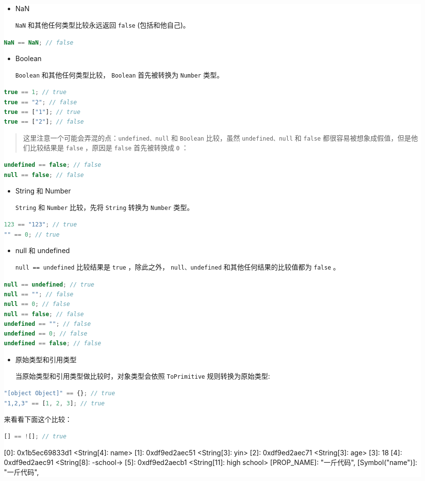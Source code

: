 - NaN

  `NaN` 和其他任何类型比较永远返回 `false` (包括和他自己)。

```js
NaN == NaN; // false
```

- Boolean

  `Boolean` 和其他任何类型比较， `Boolean` 首先被转换为 `Number` 类型。

```js
true == 1; // true
true == "2"; // false
true == ["1"]; // true
true == ["2"]; // false
```

> 这里注意一个可能会弄混的点：`undefined、null` 和 `Boolean` 比较，虽然 `undefined、null` 和 `false` 都很容易被想象成假值，但是他们比较结果是 `false` ，原因是 `false` 首先被转换成 `0` ：

```js
undefined == false; // false
null == false; // false
```

- String 和 Number

  `String` 和 `Number` 比较，先将 `String` 转换为 `Number` 类型。

```js
123 == "123"; // true
"" == 0; // true
```

- null 和 undefined

  `null == undefined` 比较结果是 `true` ，除此之外， `null、undefined` 和其他任何结果的比较值都为 `false` 。

```js
null == undefined; // true
null == ""; // false
null == 0; // false
null == false; // false
undefined == ""; // false
undefined == 0; // false
undefined == false; // false
```

- 原始类型和引用类型

  当原始类型和引用类型做比较时，对象类型会依照 `ToPrimitive` 规则转换为原始类型:

```js
"[object Object]" == {}; // true
"1,2,3" == [1, 2, 3]; // true
```

来看看下面这个比较：

```js
[] == ![]; // true
```


  [0]: 0x1b5ec69833d1 <String[4]: name>
  [1]: 0xdf9ed2aec51 <String[3]: yin>
  [2]: 0xdf9ed2aec71 <String[3]: age>
  [3]: 18
  [4]: 0xdf9ed2aec91 <String[8]: -school->
  [5]: 0xdf9ed2aecb1 <String[11]: high school>
  [PROP_NAME]: "一斤代码",
  [Symbol("name")]: "一斤代码",